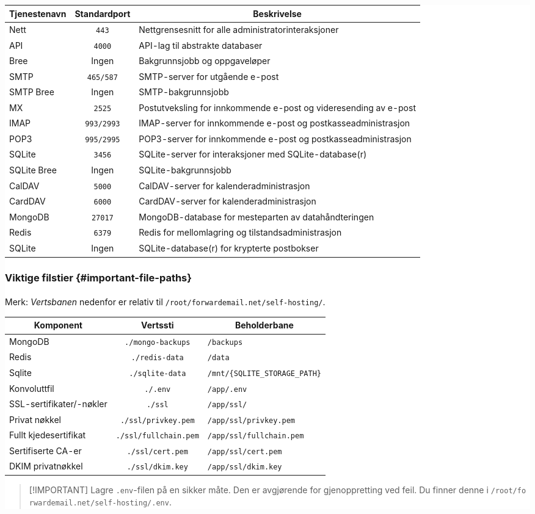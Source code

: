 | Tjenestenavn | Standardport | Beskrivelse |
| ------------ | :----------: | ------------------------------------------------------ |
| Nett | `443` | Nettgrensesnitt for alle administratorinteraksjoner |
| API | `4000` | API-lag til abstrakte databaser |
| Bree | Ingen | Bakgrunnsjobb og oppgaveløper |
| SMTP | `465/587` | SMTP-server for utgående e-post |
| SMTP Bree | Ingen | SMTP-bakgrunnsjobb |
| MX | `2525` | Postutveksling for innkommende e-post og videresending av e-post |
| IMAP | `993/2993` | IMAP-server for innkommende e-post og postkasseadministrasjon |
| POP3 | `995/2995` | POP3-server for innkommende e-post og postkasseadministrasjon |
| SQLite | `3456` | SQLite-server for interaksjoner med SQLite-database(r) |
| SQLite Bree | Ingen | SQLite-bakgrunnsjobb |
| CalDAV | `5000` | CalDAV-server for kalenderadministrasjon |
| CardDAV | `6000` | CardDAV-server for kalenderadministrasjon |
| MongoDB | `27017` | MongoDB-database for mesteparten av datahåndteringen |
| Redis | `6379` | Redis for mellomlagring og tilstandsadministrasjon |
| SQLite | Ingen | SQLite-database(r) for krypterte postbokser |

### Viktige filstier {#important-file-paths}

Merk: *Vertsbanen* nedenfor er relativ til `/root/forwardemail.net/self-hosting/`.

| Komponent | Vertssti | Beholderbane |
| ---------------------- | :-------------------: | ---------------------------- |
| MongoDB | `./mongo-backups` | `/backups` |
| Redis | `./redis-data` | `/data` |
| Sqlite | `./sqlite-data` | `/mnt/{SQLITE_STORAGE_PATH}` |
| Konvoluttfil | `./.env` | `/app/.env` |
| SSL-sertifikater/-nøkler | `./ssl` | `/app/ssl/` |
| Privat nøkkel | `./ssl/privkey.pem` | `/app/ssl/privkey.pem` |
| Fullt kjedesertifikat | `./ssl/fullchain.pem` | `/app/ssl/fullchain.pem` |
| Sertifiserte CA-er | `./ssl/cert.pem` | `/app/ssl/cert.pem` |
| DKIM privatnøkkel | `./ssl/dkim.key` | `/app/ssl/dkim.key` |

> \[!IMPORTANT]
> Lagre `.env`-filen på en sikker måte. Den er avgjørende for gjenoppretting ved feil.
> Du finner denne i `/root/forwardemail.net/self-hosting/.env`.
